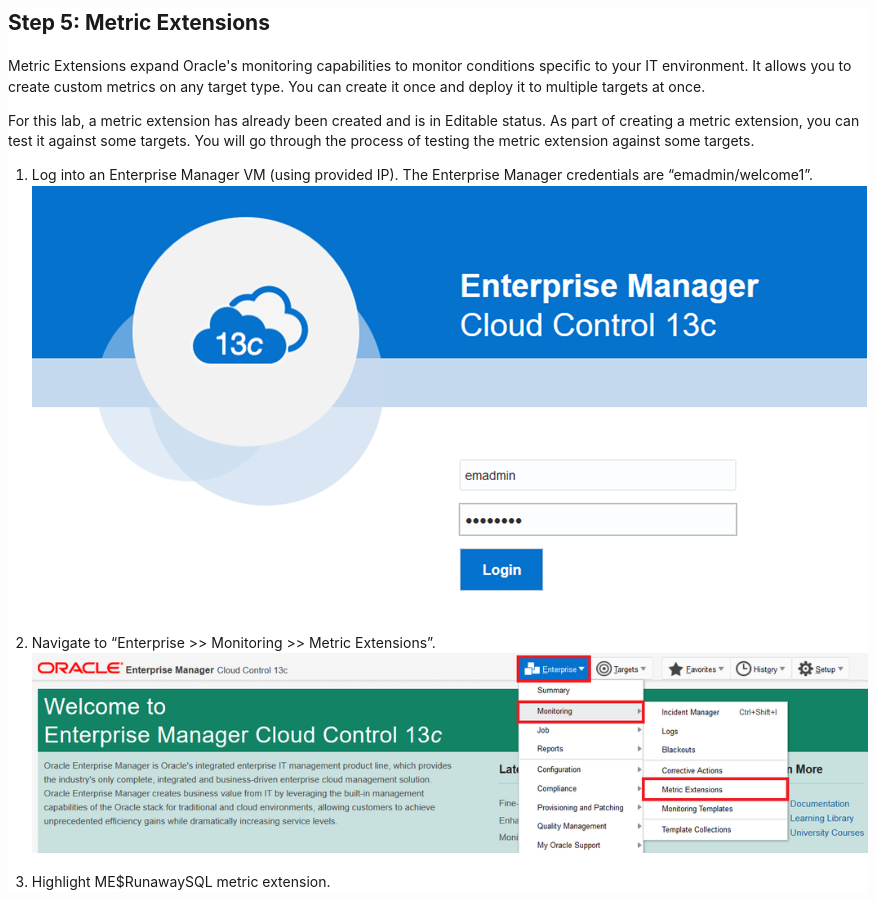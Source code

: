 ## **Step 5:** Metric Extensions
Metric Extensions expand Oracle's monitoring capabilities to monitor conditions specific to your IT environment. It allows you to create custom metrics on any target type. You can create it once and deploy it to multiple targets at once.

For this lab, a metric extension has already been created and is in Editable status.  As part of creating a metric extension, you can test it against some targets.  You will go through the process of testing the metric extension against some targets.
1.	Log into an Enterprise Manager VM (using provided IP). The Enterprise Manager credentials are “emadmin/welcome1”.
     ![](images/emmonlab5step1.png " ")

2.	Navigate to “Enterprise >> Monitoring >> Metric Extensions”.
     ![](images/emmonlab5step2.png " ")

3.	Highlight ME$RunawaySQL metric extension.